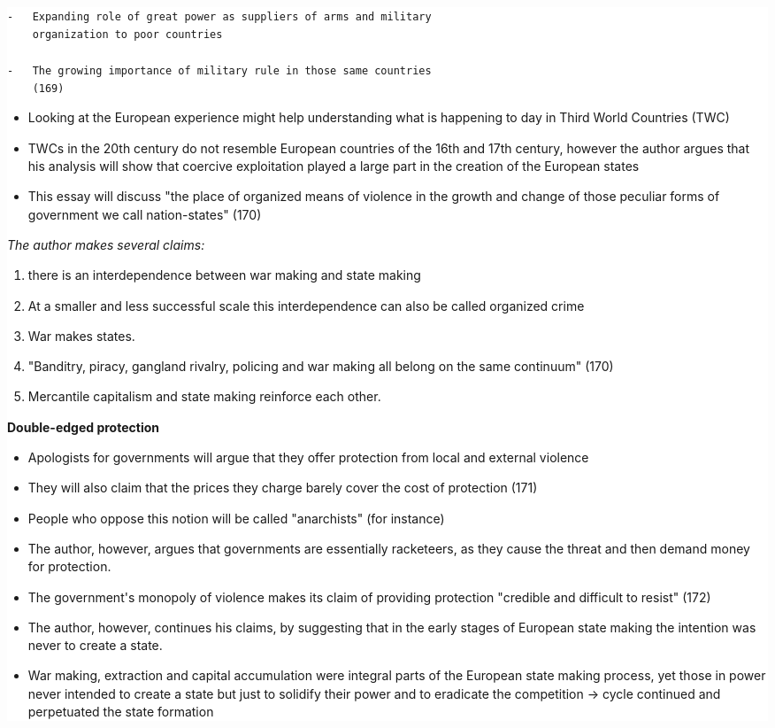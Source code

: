    -   Expanding role of great power as suppliers of arms and military
        organization to poor countries

    -   The growing importance of military rule in those same countries
        (169)



-   Looking at the European experience might help understanding what is
    happening to day in Third World Countries (TWC)

-   TWCs in the 20th century do not resemble European countries of the
    16th and 17th century, however the author argues that his analysis
    will show that coercive exploitation played a large part in the
    creation of the European states

-   This essay will discuss "the place of organized means of violence in
    the growth and change of those peculiar forms of government we call
    nation-states" (170)

*The author makes several claims:*

1)  there is an interdependence between war making and state making

2)  At a smaller and less successful scale this interdependence can also
    be called organized crime

3)  War makes states.

4)  "Banditry, piracy, gangland rivalry, policing and war making all
    belong on the same continuum" (170)

5)  Mercantile capitalism and state making reinforce each other.

**Double-edged protection**

-   Apologists for governments will argue that they offer protection
    from local and external violence

-   They will also claim that the prices they charge barely cover the
    cost of protection (171)

-   People who oppose this notion will be called "anarchists" (for
    instance)

-   The author, however, argues that governments are essentially
    racketeers, as they cause the threat and then demand money for
    protection.

-   The government's monopoly of violence makes its claim of providing
    protection "credible and difficult to resist" (172)

-   The author, however, continues his claims, by suggesting that in the
    early stages of European state making the intention was never to
    create a state.

-   War making, extraction and capital accumulation were integral parts
    of the European state making process, yet those in power never
    intended to create a state but just to solidify their power and to
    eradicate the competition → cycle continued and perpetuated the
    state formation
